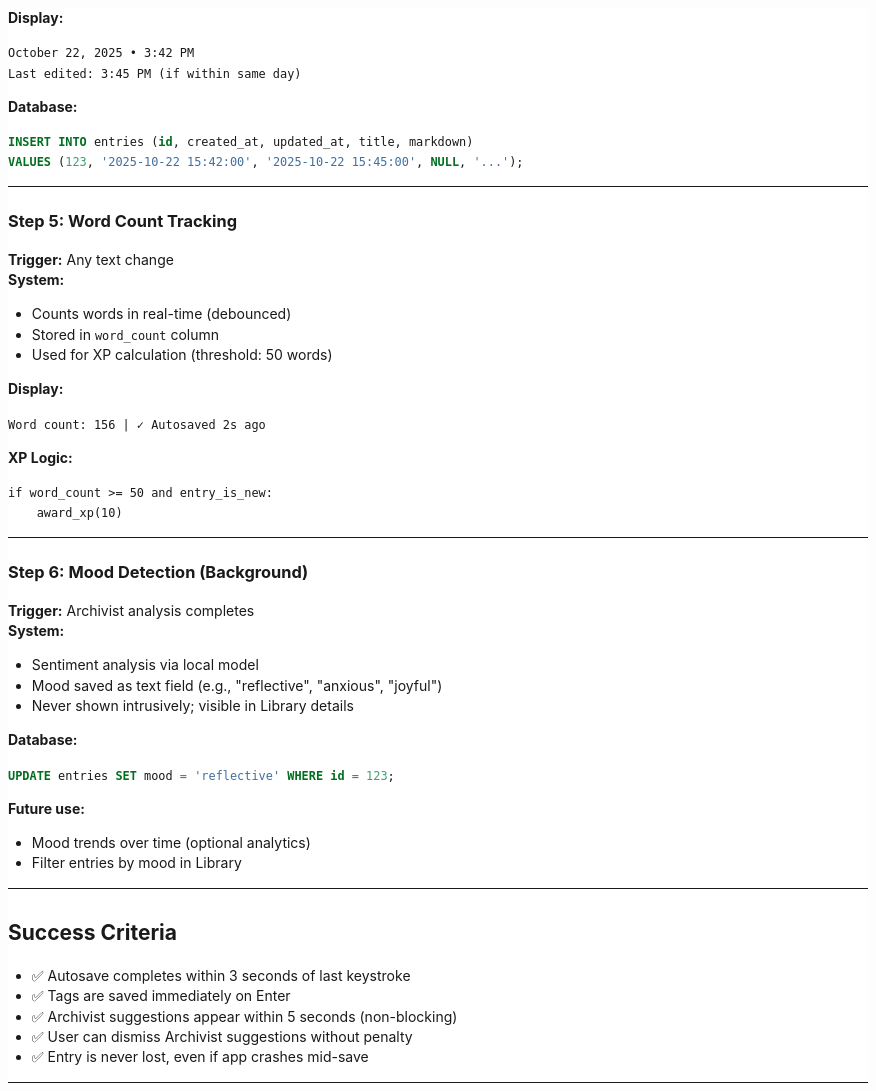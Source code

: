 **Display:**
```
October 22, 2025 • 3:42 PM
Last edited: 3:45 PM (if within same day)
```

**Database:**
```sql
INSERT INTO entries (id, created_at, updated_at, title, markdown)
VALUES (123, '2025-10-22 15:42:00', '2025-10-22 15:45:00', NULL, '...');
```

---

### Step 5: Word Count Tracking
**Trigger:** Any text change  
**System:**
- Counts words in real-time (debounced)
- Stored in `word_count` column
- Used for XP calculation (threshold: 50 words)

**Display:**
```
Word count: 156 | ✓ Autosaved 2s ago
```

**XP Logic:**
```
if word_count >= 50 and entry_is_new:
    award_xp(10)
```

---

### Step 6: Mood Detection (Background)
**Trigger:** Archivist analysis completes  
**System:**
- Sentiment analysis via local model
- Mood saved as text field (e.g., "reflective", "anxious", "joyful")
- Never shown intrusively; visible in Library details

**Database:**
```sql
UPDATE entries SET mood = 'reflective' WHERE id = 123;
```

**Future use:**
- Mood trends over time (optional analytics)
- Filter entries by mood in Library

---

## Success Criteria
- ✅ Autosave completes within 3 seconds of last keystroke
- ✅ Tags are saved immediately on Enter
- ✅ Archivist suggestions appear within 5 seconds (non-blocking)
- ✅ User can dismiss Archivist suggestions without penalty
- ✅ Entry is never lost, even if app crashes mid-save

---